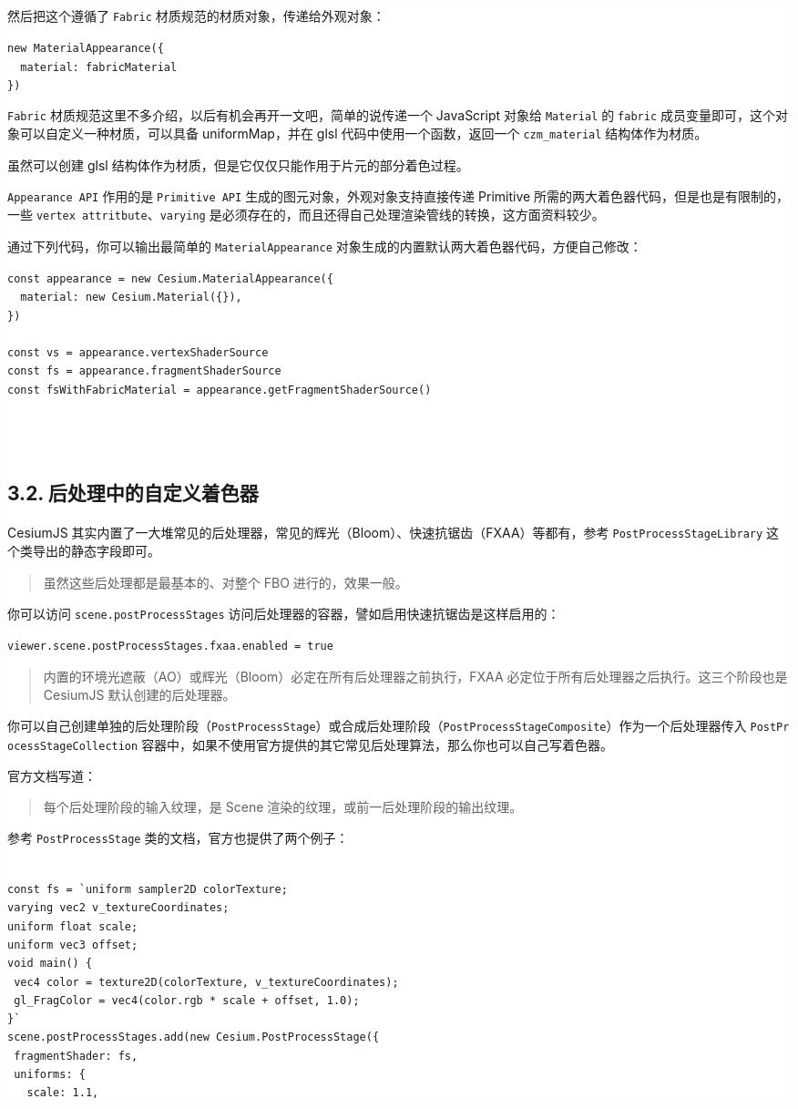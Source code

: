 然后把这个遵循了 `Fabric` 材质规范的材质对象，传递给外观对象：

```null
new MaterialAppearance({
  material: fabricMaterial
})

``` 

`Fabric` 材质规范这里不多介绍，以后有机会再开一文吧，简单的说传递一个 JavaScript 对象给 `Material` 的 `fabric` 成员变量即可，这个对象可以自定义一种材质，可以具备 uniformMap，并在 glsl 代码中使用一个函数，返回一个 `czm_material` 结构体作为材质。

虽然可以创建 glsl 结构体作为材质，但是它仅仅只能作用于片元的部分着色过程。

`Appearance API` 作用的是 `Primitive API` 生成的图元对象，外观对象支持直接传递 Primitive 所需的两大着色器代码，但是也是有限制的，一些 `vertex attritbute`、`varying` 是必须存在的，而且还得自己处理渲染管线的转换，这方面资料较少。

通过下列代码，你可以输出最简单的 `MaterialAppearance` 对象生成的内置默认两大着色器代码，方便自己修改：

```null
const appearance = new Cesium.MaterialAppearance({
  material: new Cesium.Material({}),
})

const vs = appearance.vertexShaderSource
const fs = appearance.fragmentShaderSource
const fsWithFabricMaterial = appearance.getFragmentShaderSource()




``` 

3.2. 后处理中的自定义着色器
----------------

CesiumJS 其实内置了一大堆常见的后处理器，常见的辉光（Bloom）、快速抗锯齿（FXAA）等都有，参考 `PostProcessStageLibrary` 这个类导出的静态字段即可。

> 虽然这些后处理都是最基本的、对整个 FBO 进行的，效果一般。

你可以访问 `scene.postProcessStages` 访问后处理器的容器，譬如启用快速抗锯齿是这样启用的：

```null
viewer.scene.postProcessStages.fxaa.enabled = true

``` 

> 内置的环境光遮蔽（AO）或辉光（Bloom）必定在所有后处理器之前执行，FXAA 必定位于所有后处理器之后执行。这三个阶段也是 CesiumJS 默认创建的后处理器。

你可以自己创建单独的后处理阶段（`PostProcessStage`）或合成后处理阶段（`PostProcessStageComposite`）作为一个后处理器传入 `PostProcessStageCollection` 容器中，如果不使用官方提供的其它常见后处理算法，那么你也可以自己写着色器。

官方文档写道：

> 每个后处理阶段的输入纹理，是 Scene 渲染的纹理，或前一后处理阶段的输出纹理。

参考 `PostProcessStage` 类的文档，官方也提供了两个例子：

 ```null

const fs = `uniform sampler2D colorTexture;
varying vec2 v_textureCoordinates;
uniform float scale;
uniform vec3 offset;
void main() {
  vec4 color = texture2D(colorTexture, v_textureCoordinates);
  gl_FragColor = vec4(color.rgb * scale + offset, 1.0);
}`
scene.postProcessStages.add(new Cesium.PostProcessStage({
  fragmentShader: fs,
  uniforms: {
    scale: 1.1,
 ```